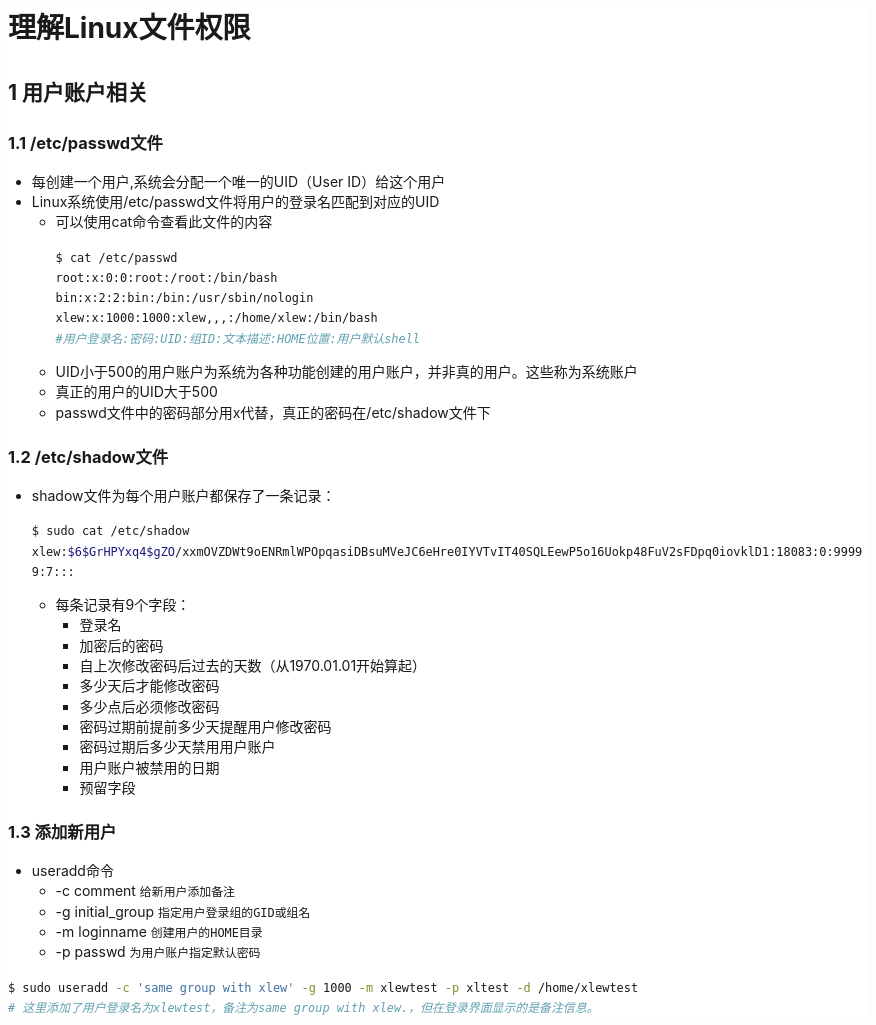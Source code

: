 # 理解Linux文件权限

## 1 用户账户相关

### 1.1 /etc/passwd文件

- 每创建一个用户,系统会分配一个唯一的UID（User ID）给这个用户
- Linux系统使用/etc/passwd文件将用户的登录名匹配到对应的UID
    - 可以使用cat命令查看此文件的内容
        ```sh
        $ cat /etc/passwd
        root:x:0:0:root:/root:/bin/bash
        bin:x:2:2:bin:/bin:/usr/sbin/nologin
        xlew:x:1000:1000:xlew,,,:/home/xlew:/bin/bash
        #用户登录名:密码:UID:组ID:文本描述:HOME位置:用户默认shell
        ```
    - UID小于500的用户账户为系统为各种功能创建的用户账户，并非真的用户。这些称为系统账户
    - 真正的用户的UID大于500
    - passwd文件中的密码部分用x代替，真正的密码在/etc/shadow文件下

### 1.2 /etc/shadow文件

- shadow文件为每个用户账户都保存了一条记录：
    ```sh
    $ sudo cat /etc/shadow
    xlew:$6$GrHPYxq4$gZO/xxmOVZDWt9oENRmlWPOpqasiDBsuMVeJC6eHre0IYVTvIT40SQLEewP5o16Uokp48FuV2sFDpq0iovklD1:18083:0:99999:7:::
    ```
    - 每条记录有9个字段：
      - 登录名
      - 加密后的密码
      - 自上次修改密码后过去的天数（从1970.01.01开始算起）
      - 多少天后才能修改密码
      - 多少点后必须修改密码
      - 密码过期前提前多少天提醒用户修改密码
      - 密码过期后多少天禁用用户账户
      - 用户账户被禁用的日期
      - 预留字段

### 1.3 添加新用户

- useradd命令
  - -c comment  `给新用户添加备注`
  - -g initial_group `指定用户登录组的GID或组名`
  - -m loginname `创建用户的HOME目录`
  - -p passwd `为用户账户指定默认密码`
 ```sh
 $ sudo useradd -c 'same group with xlew' -g 1000 -m xlewtest -p xltest -d /home/xlewtest
 # 这里添加了用户登录名为xlewtest，备注为same group with xlew.，但在登录界面显示的是备注信息。
 ```
  